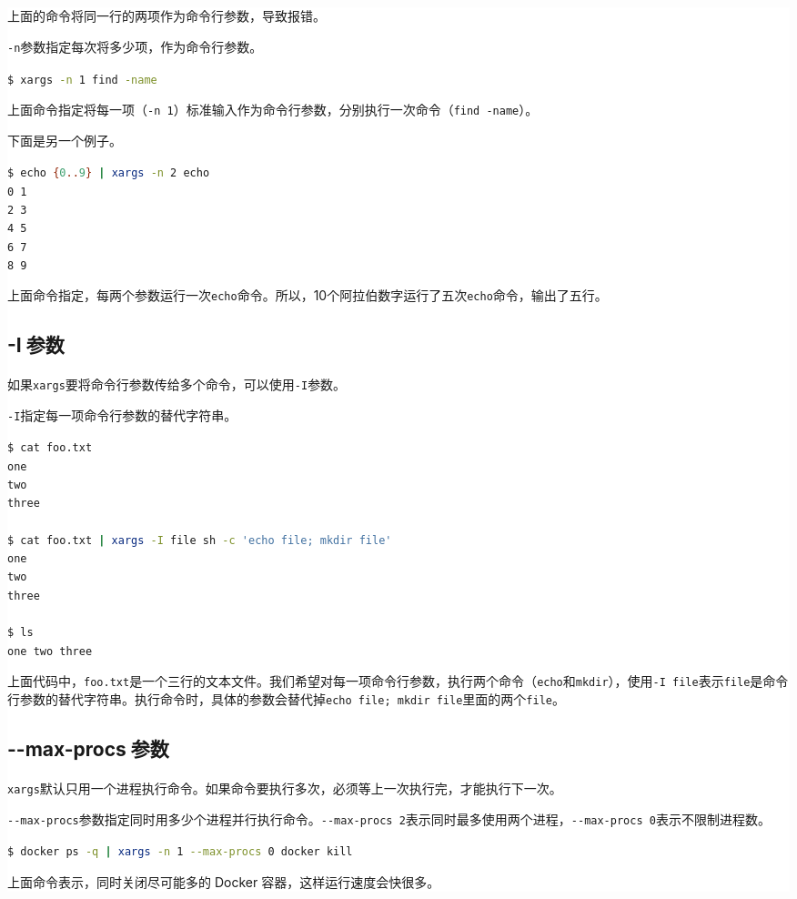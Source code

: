 上面的命令将同一行的两项作为命令行参数，导致报错。

`-n`参数指定每次将多少项，作为命令行参数。

```bash
$ xargs -n 1 find -name
```

上面命令指定将每一项（`-n 1`）标准输入作为命令行参数，分别执行一次命令（`find -name`）。

下面是另一个例子。

```bash
$ echo {0..9} | xargs -n 2 echo
0 1
2 3
4 5
6 7
8 9
```

上面命令指定，每两个参数运行一次`echo`命令。所以，10个阿拉伯数字运行了五次`echo`命令，输出了五行。

## -I 参数

如果`xargs`要将命令行参数传给多个命令，可以使用`-I`参数。

`-I`指定每一项命令行参数的替代字符串。

```bash
$ cat foo.txt
one
two
three

$ cat foo.txt | xargs -I file sh -c 'echo file; mkdir file'
one
two
three

$ ls
one two three
```

上面代码中，`foo.txt`是一个三行的文本文件。我们希望对每一项命令行参数，执行两个命令（`echo`和`mkdir`），使用`-I file`表示`file`是命令行参数的替代字符串。执行命令时，具体的参数会替代掉`echo file; mkdir file`里面的两个`file`。

## --max-procs 参数

`xargs`默认只用一个进程执行命令。如果命令要执行多次，必须等上一次执行完，才能执行下一次。

`--max-procs`参数指定同时用多少个进程并行执行命令。`--max-procs 2`表示同时最多使用两个进程，`--max-procs 0`表示不限制进程数。

```bash
$ docker ps -q | xargs -n 1 --max-procs 0 docker kill
```

上面命令表示，同时关闭尽可能多的 Docker 容器，这样运行速度会快很多。
